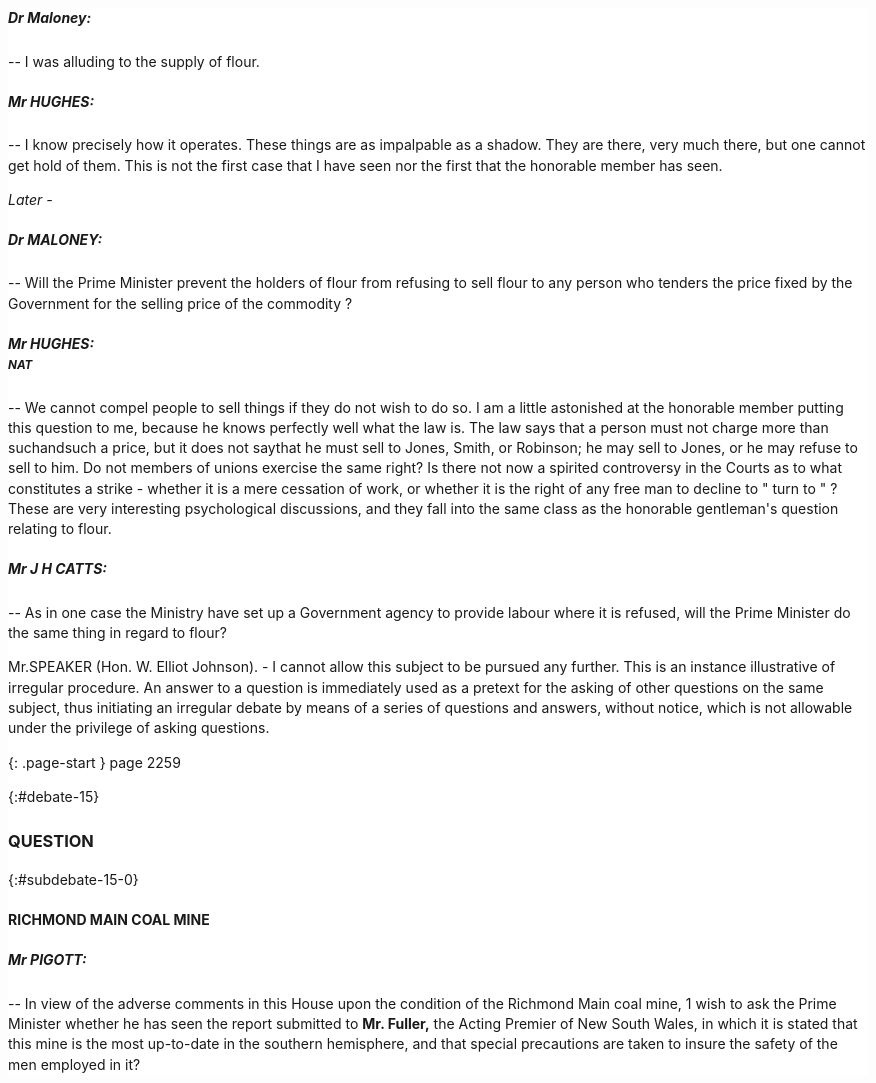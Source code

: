 ##### Dr Maloney:

-- I was alluding to the supply of flour. 

##### Mr HUGHES:

-- I know precisely how it operates. These things are as impalpable as a shadow. They are there, very much there, but one cannot get hold of them. This is not the first case that I have seen nor the first that the honorable member has seen. 


 *Later -* 


##### Dr MALONEY:

-- Will the Prime Minister prevent the holders of flour from refusing to sell flour to any person who tenders the price fixed by the Government for the selling price of the commodity ? 

##### Mr HUGHES:<br><small class="text-muted">NAT</small>

-- We cannot compel people to sell things if they do not wish to do so. I am a little astonished at the honorable member putting this question to me, because he knows perfectly well what the law is. The law says that a person must not charge more than suchandsuch a price, but it does not saythat he must sell to Jones, Smith, or Robinson; he may sell to Jones, or he may refuse to sell to him. Do not members of unions exercise the same right? Is there not now a spirited controversy in the Courts as to what constitutes a strike - whether it is a mere cessation of work, or whether it is the right of any free man to decline to " turn to " ? These are very interesting psychological discussions, and they fall into the same class as the honorable gentleman's question relating to flour. 

##### Mr J H CATTS:

-- As in one case the Ministry have set up a Government agency to provide labour where it is refused, will the Prime Minister do the same thing in regard to flour? 

Mr.SPEAKER  (Hon. W. Elliot Johnson).  - I cannot allow this subject to be pursued any further. This is an instance illustrative of irregular procedure. An answer to a question is immediately used as a pretext for the asking of other questions on the same subject, thus initiating an irregular debate by means of a series of questions and answers, without notice, which is not allowable under the privilege of asking questions. 

{: .page-start }
page 2259

{:#debate-15}
### QUESTION

{:#subdebate-15-0}
#### RICHMOND MAIN COAL MINE

##### Mr PIGOTT:

-- In view of the adverse comments in this House upon the condition of the Richmond Main coal mine, 1 wish to ask the Prime Minister whether he has seen the report submitted to  **Mr. Fuller,**  the Acting Premier of New South Wales, in which it is stated that this mine is the most up-to-date in the southern hemisphere, and that special precautions are taken to insure the safety of the men employed in it? 
